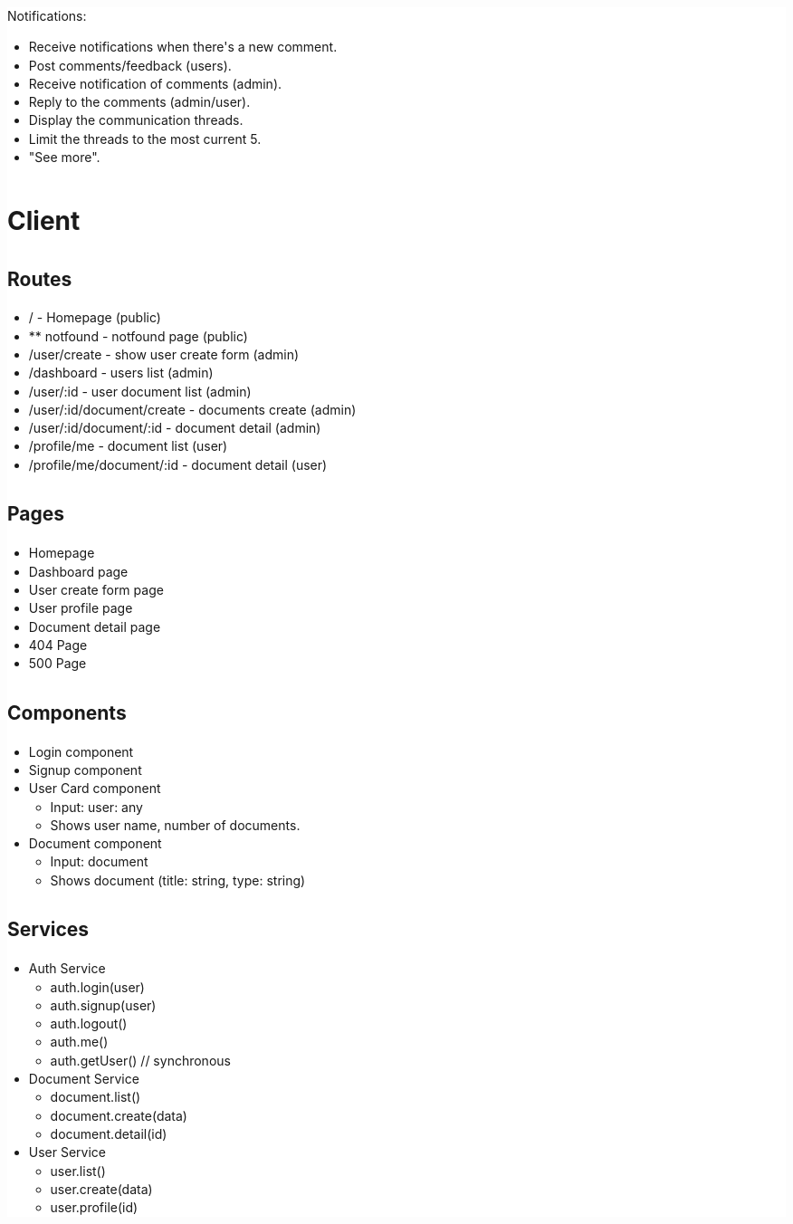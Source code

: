 Notifications:
- Receive notifications when there's a new comment.
- Post comments/feedback (users).
- Receive notification of comments (admin).
- Reply to the comments (admin/user).
- Display the communication threads.
- Limit the threads to the most current 5.
- "See more".
  
# Client

## Routes

- / - Homepage (public)
- ** notfound - notfound page (public)
- /user/create - show user create form (admin)
- /dashboard - users list (admin)
- /user/:id - user document list (admin)
- /user/:id/document/create - documents create (admin)
- /user/:id/document/:id - document detail (admin)
- /profile/me - document list (user)
- /profile/me/document/:id - document detail (user)


## Pages

- Homepage
- Dashboard page
- User create form page
- User profile page
- Document detail page
- 404 Page
- 500 Page

## Components

- Login component
- Signup component
- User Card component
  - Input: user: any
  - Shows user name, number of documents.
- Document component
  - Input: document
  - Shows document (title: string, type: string)


## Services

- Auth Service
  - auth.login(user)
  - auth.signup(user)
  - auth.logout()
  - auth.me()
  - auth.getUser() // synchronous
- Document Service
  - document.list()
  - document.create(data)
  - document.detail(id)
- User Service
  - user.list()
  - user.create(data)
  - user.profile(id)
